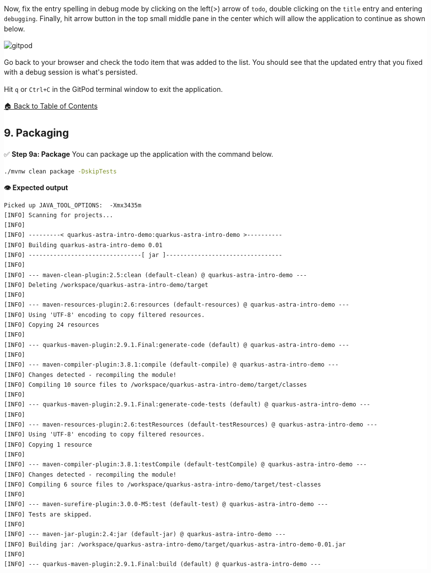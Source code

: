Now, fix the entry spelling in debug mode by clicking on the left(>) arrow of `todo`, double clicking on the `title` entry and entering `debugging`. Finally, hit arrow button in the top small middle pane in the center which will allow the application to continue as shown below.

![gitpod](images/tutorials/debug6.png?raw=true)

Go back to your browser and check the todo item that was added to the list. You should see that the updated entry that you fixed with a debug session is what's persisted.

Hit `q` or `Ctrl+C` in the GitPod terminal window to exit the application.

[🏠 Back to Table of Contents](#0-table-of-contents)

## 9. Packaging

✅ **Step 9a: Package**
You can package up the application with the command below.

```bash
./mvnw clean package -DskipTests
```

**👁️ Expected output**

```
Picked up JAVA_TOOL_OPTIONS:  -Xmx3435m
[INFO] Scanning for projects...
[INFO] 
[INFO] ---------< quarkus-astra-intro-demo:quarkus-astra-intro-demo >----------
[INFO] Building quarkus-astra-intro-demo 0.01
[INFO] --------------------------------[ jar ]---------------------------------
[INFO] 
[INFO] --- maven-clean-plugin:2.5:clean (default-clean) @ quarkus-astra-intro-demo ---
[INFO] Deleting /workspace/quarkus-astra-intro-demo/target
[INFO] 
[INFO] --- maven-resources-plugin:2.6:resources (default-resources) @ quarkus-astra-intro-demo ---
[INFO] Using 'UTF-8' encoding to copy filtered resources.
[INFO] Copying 24 resources
[INFO] 
[INFO] --- quarkus-maven-plugin:2.9.1.Final:generate-code (default) @ quarkus-astra-intro-demo ---
[INFO] 
[INFO] --- maven-compiler-plugin:3.8.1:compile (default-compile) @ quarkus-astra-intro-demo ---
[INFO] Changes detected - recompiling the module!
[INFO] Compiling 10 source files to /workspace/quarkus-astra-intro-demo/target/classes
[INFO] 
[INFO] --- quarkus-maven-plugin:2.9.1.Final:generate-code-tests (default) @ quarkus-astra-intro-demo ---
[INFO] 
[INFO] --- maven-resources-plugin:2.6:testResources (default-testResources) @ quarkus-astra-intro-demo ---
[INFO] Using 'UTF-8' encoding to copy filtered resources.
[INFO] Copying 1 resource
[INFO] 
[INFO] --- maven-compiler-plugin:3.8.1:testCompile (default-testCompile) @ quarkus-astra-intro-demo ---
[INFO] Changes detected - recompiling the module!
[INFO] Compiling 6 source files to /workspace/quarkus-astra-intro-demo/target/test-classes
[INFO] 
[INFO] --- maven-surefire-plugin:3.0.0-M5:test (default-test) @ quarkus-astra-intro-demo ---
[INFO] Tests are skipped.
[INFO] 
[INFO] --- maven-jar-plugin:2.4:jar (default-jar) @ quarkus-astra-intro-demo ---
[INFO] Building jar: /workspace/quarkus-astra-intro-demo/target/quarkus-astra-intro-demo-0.01.jar
[INFO] 
[INFO] --- quarkus-maven-plugin:2.9.1.Final:build (default) @ quarkus-astra-intro-demo ---
```